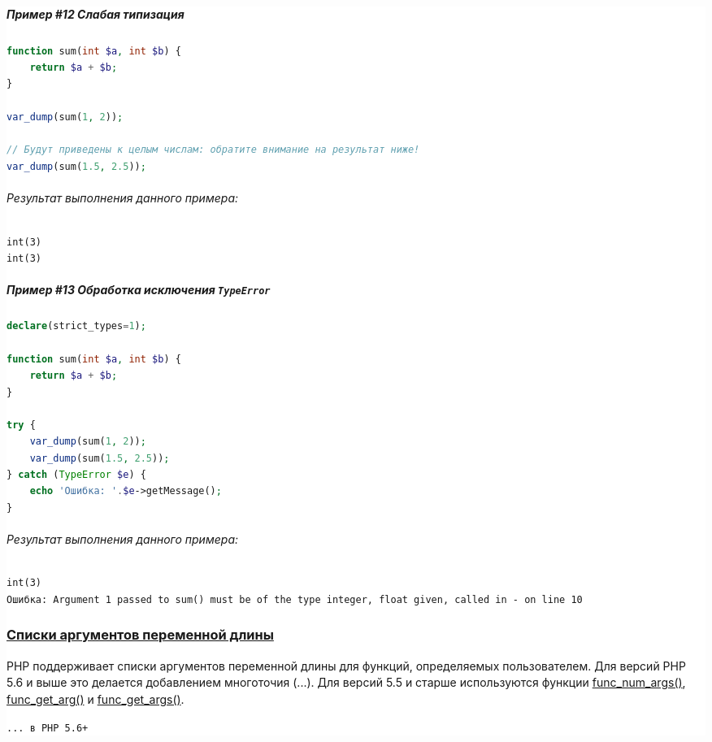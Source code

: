 ##### Пример #12 Слабая типизация

```php
function sum(int $a, int $b) {
	return $a + $b;
}

var_dump(sum(1, 2));

// Будут приведены к целым числам: обратите внимание на результат ниже!
var_dump(sum(1.5, 2.5));
```

###### Результат выполнения данного примера:

```
int(3)
int(3)
```

##### Пример #13 Обработка исключения `TypeError`

```php
declare(strict_types=1);

function sum(int $a, int $b) {
	return $a + $b;
}

try {
	var_dump(sum(1, 2));
	var_dump(sum(1.5, 2.5));
} catch (TypeError $e) {
	echo 'Ошибка: '.$e->getMessage();
}
```

###### Результат выполнения данного примера:

```
int(3)
Ошибка: Argument 1 passed to sum() must be of the type integer, float given, called in - on line 10
```

### [Списки аргументов переменной длины](https://www.php.net/manual/ru/functions.arguments.php#functions.variable-arg-list)

PHP поддерживает списки аргументов переменной длины для функций, определяемых пользователем. Для версий PHP 5.6 и выше это делается добавлением многоточия (...). Для версий 5.5 и старше используются функции [func_num_args()](https://www.php.net/manual/ru/function.func-num-args.php), [func_get_arg()](https://www.php.net/manual/ru/function.func-get-arg.php) и [func_get_args()](https://www.php.net/manual/ru/function.func-get-args.php).

`... в PHP 5.6+`
